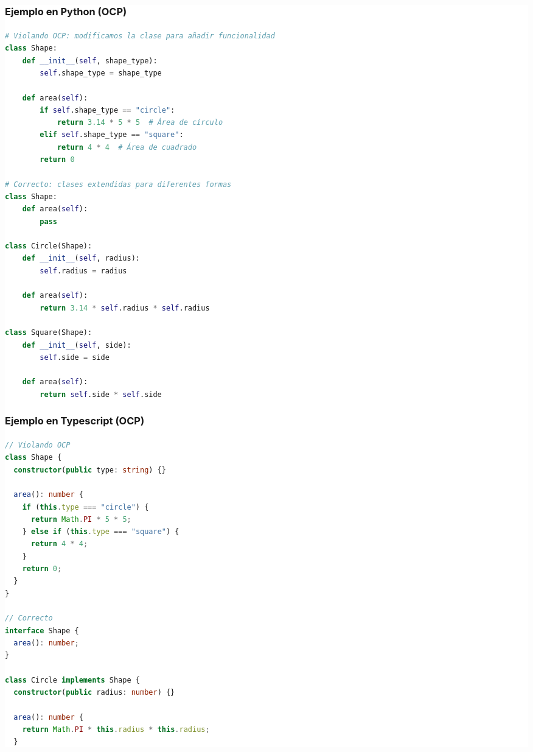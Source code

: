 ### Ejemplo en Python (OCP)

```py
# Violando OCP: modificamos la clase para añadir funcionalidad
class Shape:
    def __init__(self, shape_type):
        self.shape_type = shape_type

    def area(self):
        if self.shape_type == "circle":
            return 3.14 * 5 * 5  # Área de círculo
        elif self.shape_type == "square":
            return 4 * 4  # Área de cuadrado
        return 0

# Correcto: clases extendidas para diferentes formas
class Shape:
    def area(self):
        pass

class Circle(Shape):
    def __init__(self, radius):
        self.radius = radius

    def area(self):
        return 3.14 * self.radius * self.radius

class Square(Shape):
    def __init__(self, side):
        self.side = side

    def area(self):
        return self.side * self.side

```

### Ejemplo en Typescript (OCP)

```ts
// Violando OCP
class Shape {
  constructor(public type: string) {}

  area(): number {
    if (this.type === "circle") {
      return Math.PI * 5 * 5;
    } else if (this.type === "square") {
      return 4 * 4;
    }
    return 0;
  }
}

// Correcto
interface Shape {
  area(): number;
}

class Circle implements Shape {
  constructor(public radius: number) {}

  area(): number {
    return Math.PI * this.radius * this.radius;
  }
```